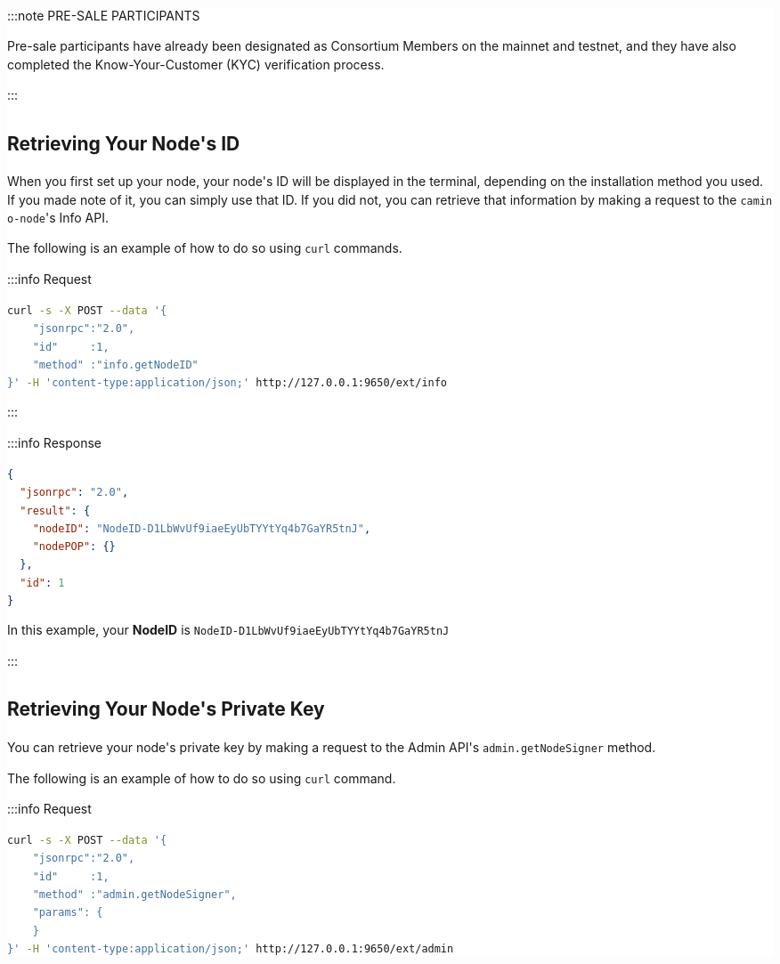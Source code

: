 :::note PRE-SALE PARTICIPANTS

Pre-sale participants have already been designated as Consortium Members on the mainnet and testnet, and they have also completed the Know-Your-Customer (KYC) verification process.

:::

## Retrieving Your Node's ID

When you first set up your node, your node's ID will be displayed in the terminal, depending on the installation method you used.
If you made note of it, you can simply use that ID. If you did not, you can retrieve that information by making a request to the `camino-node`'s Info API.

The following is an example of how to do so using `curl` commands.

:::info Request

```sh
curl -s -X POST --data '{
    "jsonrpc":"2.0",
    "id"     :1,
    "method" :"info.getNodeID"
}' -H 'content-type:application/json;' http://127.0.0.1:9650/ext/info
```

:::

:::info Response

```json
{
  "jsonrpc": "2.0",
  "result": {
    "nodeID": "NodeID-D1LbWvUf9iaeEyUbTYYtYq4b7GaYR5tnJ",
    "nodePOP": {}
  },
  "id": 1
}
```

In this example, your **NodeID** is `NodeID-D1LbWvUf9iaeEyUbTYYtYq4b7GaYR5tnJ`

:::

## Retrieving Your Node's Private Key

You can retrieve your node's private key by making a request to the Admin API's `admin.getNodeSigner` method.

The following is an example of how to do so using `curl` command.

:::info Request

```sh
curl -s -X POST --data '{
    "jsonrpc":"2.0",
    "id"     :1,
    "method" :"admin.getNodeSigner",
    "params": {
    }
}' -H 'content-type:application/json;' http://127.0.0.1:9650/ext/admin
```
